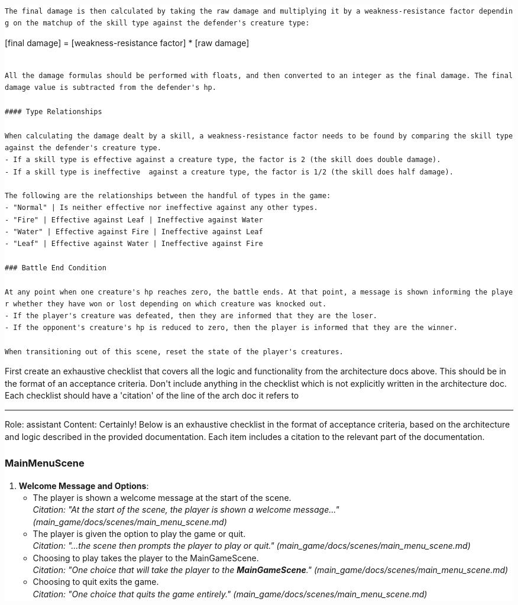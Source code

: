 ```
The final damage is then calculated by taking the raw damage and multiplying it by a weakness-resistance factor depending on the matchup of the skill type against the defender's creature type:
```
[final damage] = [weakness-resistance factor] * [raw damage]
```

All the damage formulas should be performed with floats, and then converted to an integer as the final damage. The final damage value is subtracted from the defender's hp. 

#### Type Relationships

When calculating the damage dealt by a skill, a weakness-resistance factor needs to be found by comparing the skill type against the defender's creature type. 
- If a skill type is effective against a creature type, the factor is 2 (the skill does double damage). 
- If a skill type is ineffective  against a creature type, the factor is 1/2 (the skill does half damage).

The following are the relationships between the handful of types in the game:
- "Normal" | Is neither effective nor ineffective against any other types.
- "Fire" | Effective against Leaf | Ineffective against Water
- "Water" | Effective against Fire | Ineffective against Leaf
- "Leaf" | Effective against Water | Ineffective against Fire

### Battle End Condition

At any point when one creature's hp reaches zero, the battle ends. At that point, a message is shown informing the player whether they have won or lost depending on which creature was knocked out.
- If the player's creature was defeated, then they are informed that they are the loser.
- If the opponent's creature's hp is reduced to zero, then the player is informed that they are the winner.

When transitioning out of this scene, reset the state of the player's creatures.
```

First create an exhaustive checklist that covers all the logic and functionality from the architecture docs above. This should be in the format of an acceptance criteria. Don't include anything in the checklist which is not explicitly written in the architecture doc. Each checklist should have a 'citation' of the line of the arch doc it refers to
__________________
Role: assistant
Content: Certainly! Below is an exhaustive checklist in the format of acceptance criteria, based on the architecture and logic described in the provided documentation. Each item includes a citation to the relevant part of the documentation.

### MainMenuScene

1. **Welcome Message and Options**:
   - The player is shown a welcome message at the start of the scene.  
     _Citation: "At the start of the scene, the player is shown a welcome message..." (main_game/docs/scenes/main_menu_scene.md)_
   - The player is given the option to play the game or quit.  
     _Citation: "...the scene then prompts the player to play or quit." (main_game/docs/scenes/main_menu_scene.md)_
   - Choosing to play takes the player to the MainGameScene.  
     _Citation: "One choice that will take the player to the **MainGameScene**." (main_game/docs/scenes/main_menu_scene.md)_
   - Choosing to quit exits the game.  
     _Citation: "One choice that quits the game entirely." (main_game/docs/scenes/main_menu_scene.md)_

